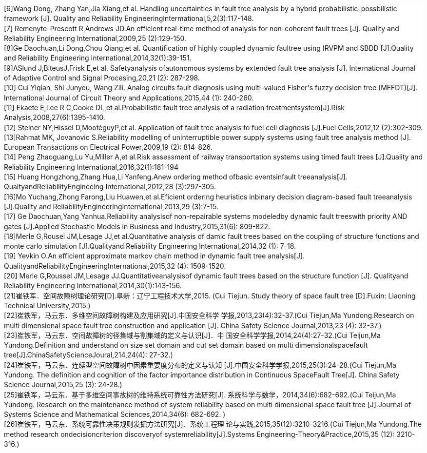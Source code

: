 [6]Wang Dong, Zhang Yan,Jia Xiang,et al. Handling uncertainties in fault tree analysis by a hybrid probabilistic-possbilistic framework [J]. Quality and Reliability EngineeringIntermational,5,2(3):117-148.   
[7] Remenyte-Prescott R,Andrews JD.An efficient real-time method of analysis for non-coherent fault trees [J]. Quality and Reliability Engineering International,2009,25 (2):129-150.   
[8]Ge Daochuan,Li Dong,Chou Qiang,et al. Quantification of highly coupled dynamic faultree using IRVPM and SBDD [J].Quality and Reliability Engineering International,2014,32(1):39-151.   
[9]ASlund J,BiteusJ,Frisk E,et al. Safetyanalysis ofautonomous systems by extended fault tree analysis [J]. International Journal of Adaptive Control and Signal Procesing,20,21 (2): 287-298.   
[10] Cui Yiqian, Shi Junyou, Wang Zili. Analog circuits fault diagnosis using multi-valued Fisher's fuzzy decision tree (MFFDT)[J]. International Journal of Circuit Theory and Applications,2015,44 (1): 240-260.   
[11] Ekaete E,Lee R C,Cooke DL,et al.Probabilistic fault tree analysis of a radiation treatmentsystem[J].Risk Analysis,2008,27(6):1395-1410.   
[12] Steiner NY,Hissel D,MootéguyP,et al. Application of fault tree analysis to fuel cell diagnosis [J].Fuel Cells,2012,12 (2):302-309.   
[13]Rahmat MK, Jovanovic S.Reliability modelling of uninterruptible power supply systems using fault tree analysis method [J]. European Transactions on Electrical Power,2009,19 (2): 814-826.   
[14] Peng Zhaoguang,Lu Yu,Miller A,et al.Risk assessment of railway transportation systems using timed fault trees [J].Quality and Reliability Engineering International,2016,32(1):181-194   
[15] Huang Hongzhong,Zhang Hua,Li Yanfeng.Anew ordering method ofbasic eventsinfault treeanalysis[J]. QualtyandReliabilityEngineeing International,2012,28 (3):297-305.   
[16]Mo Yuchang,Zhong Farong,Liu Huawen,et al.Eficient ordering heuristics inbinary decision diagram-based fault treeanalysis [J].Quality and ReliabilityEngineeringInternational,2013,29 (3):7-15.   
[17] Ge Daochuan,Yang Yanhua.Reliability analysisof non-repairable systems modeledby dynamic fault treeswith priority AND gates [J].Applied Stochastic Models in Business and Industry,2015,31(6): 809-822.   
[18]Merle G,Rousel JM,Lesage JJ,et al.Quantitative analysis of damic fault trees based on the coupling of structure functions and monte carlo simulation [J].Qualityand Reliability Engineering International,2014,32 (1): 7-18.   
[19] Yevkin O.An efficient approximate markov chain method in dynamic fault tree analysis[J]. QualityandReliabilityEngineeringInternational,2015,32 (4): 1509-1520.   
[20] Merle G,Roussel JM,Lesage JJ.Quantitativeanalysisof dynamic fault trees based on the structure function [J]. Qualityand Reliability Engineering International,2014,30(1):143-156.   
[21]崔铁军．空间故障树理论研究[D].阜新：辽宁工程技术大学,2015. (Cui Tiejun. Study theory of space fault tree [D].Fuxin: Liaoning Technical University,2015.)   
[22]崔铁军，马云东．多维空间故障树构建及应用研究[J].中国安全科学 学报,2013,23(4):32-37.(Cui Tiejun,Ma Yundong.Research on multi dimensional space fault tree construction and application [J]. China Safety Science Journal,2013,23 (4): 32-37.)   
[23]崔铁军，马云东．空间故障树的径集域与割集域的定义与认识[J]．中 国安全科学学报,2014,24(4):27-32.(Cui Teijun,Ma Yundong.Definition and understand on size set domain and cut set domain based on multi dimensionalspacefault tree[J].ChinaSafetyScienceJoural,214,24(4): 27-32.)   
[24]崔铁军，马云东．连续型空间故障树中因素重要度分布的定义与认知 [J].中国安全科学学报,2015,25(3):24-28.(Cui Tiejun,Ma Yundong. The definition and cognition of the factor importance distribution in Continuous SpaceFault Tree[J]. China Safety Science Journal,2015,25 (3): 24-28.)   
[25]崔铁军，马云东．基于多维空间事故树的维持系统可靠性方法研究[J]. 系统科学与数学，2014,34(6):682-692.(Cui Teijun,Ma Yundong. Research on the maintenance method of system reliability based on multi dimensional space fault tree [J].Journal of Systems Science and Mathematical Sciences,2014,34(6): 682-692. )   
[26]崔铁军，马云东．系统可靠性决策规则发掘方法研究[J]．系统工程理 论与实践,2015,35(12):3210-3216.(Cui Tiejun,Ma Yundong.The method research ondecisioncriterion discoveryof systemreliability[J].Systems Engineering-Theory&Practice,2015,35 (12): 3210-316.)
